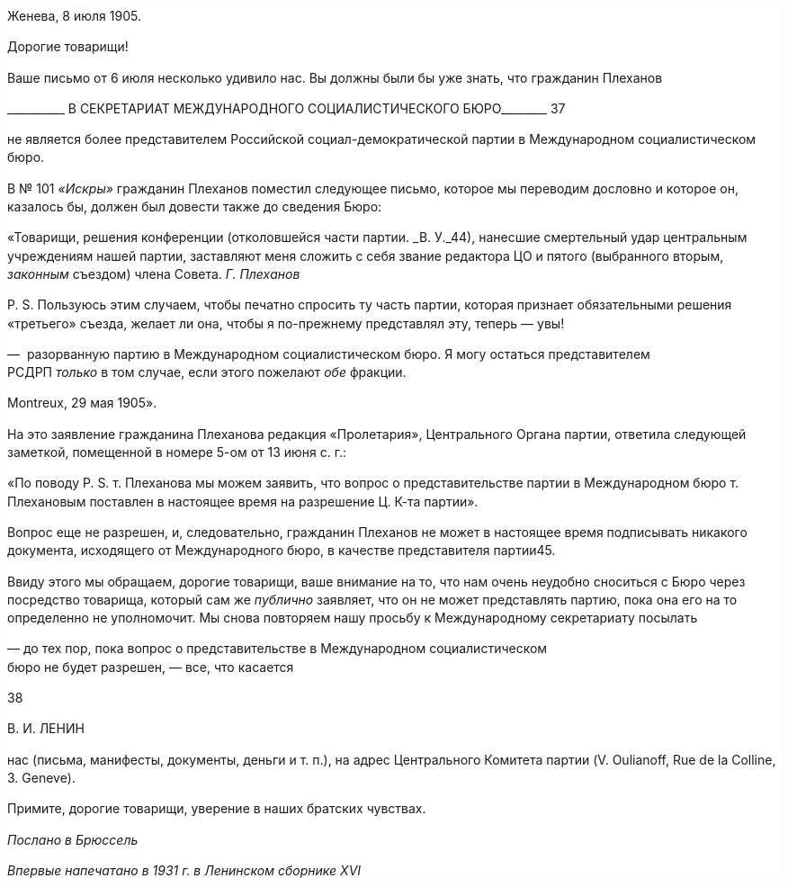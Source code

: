 Женева, 8 июля 1905.

Дорогие товарищи!

Ваше письмо от 6 июля несколько удивило нас. Вы должны были бы уже знать, что гражданин Плеханов

  

__________ В СЕКРЕТАРИАТ МЕЖДУНАРОДНОГО СОЦИАЛИСТИЧЕСКОГО БЮРО________ 37

не является более представителем Российской социал-демократической партии в Меж­дународном социалистическом бюро.

В № 101 _«Искры»_ гражданин Плеханов поместил следующее письмо, которое мы переводим дословно и которое он, казалось бы, должен был довести также до сведения Бюро:

«Товарищи, решения конференции (отколовшейся части партии. _В. У._44), нанесшие смертельный удар центральным учреждениям нашей партии, заставляют меня сложить с себя звание редактора ЦО и пятого (выбранного вторым, _законным_ съездом) члена Совета. _Г. Плеханов_

P. S. Пользуюсь этим случаем, чтобы печатно спросить ту часть партии, которая признает обязатель­ными решения «третьего» съезда, желает ли она, чтобы я по-прежнему представлял эту, теперь — увы!

—  разорванную партию в Международном социалистическом бюро. Я могу остаться представителем  
РСДРП _только_ в том случае, если этого пожелают _обе_ фракции.

Montreux, 29 мая 1905».

На это заявление гражданина Плеханова редакция «Пролетария», Центрального Ор­гана партии, ответила следующей заметкой, помещенной в номере 5-ом от 13 июня с. г.:

«По поводу P. S. т. Плеханова мы можем заявить, что вопрос о представительстве партии в Международном бюро т. Плехановым поставлен в настоящее время на разре­шение Ц. К-та партии».

Вопрос еще не разрешен, и, следовательно, гражданин Плеханов не может в настоя­щее время подписывать никакого документа, исходящего от Международного бюро, в качестве представителя партии45.

Ввиду этого мы обращаем, дорогие товарищи, ваше внимание на то, что нам очень неудобно сноситься с Бюро через посредство товарища, который сам же _публично_ заяв­ляет, что он не может представлять партию, пока она его на то определенно не уполно­мочит. Мы снова повторяем нашу просьбу к Международному секретариату посылать

— до тех пор, пока вопрос о представительстве в Международном социалистическом  
бюро не будет разрешен, — все, что касается

  

38

  

В. И. ЛЕНИН

  

нас (письма, манифесты, документы, деньги и т. п.), на адрес Центрального Комитета партии (V. Oulianoff, Rue de la Colline, 3. Geneve).

Примите, дорогие товарищи, уверение в наших братских чувствах.

  

_Послано в Брюссель_

_Впервые напечатано в 1931 г. в Ленинском сборнике_ _XVI_
